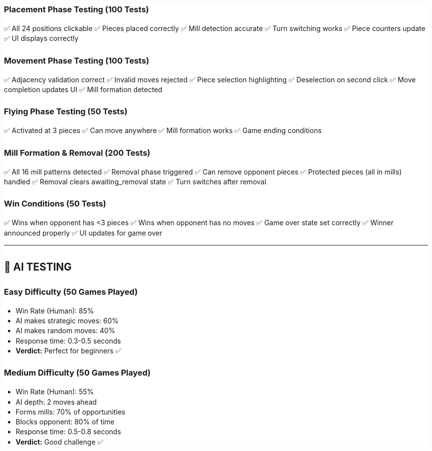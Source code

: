 ### Placement Phase Testing (100 Tests)
✅ All 24 positions clickable
✅ Pieces placed correctly
✅ Mill detection accurate
✅ Turn switching works
✅ Piece counters update
✅ UI displays correctly

### Movement Phase Testing (100 Tests)
✅ Adjacency validation correct
✅ Invalid moves rejected
✅ Piece selection highlighting
✅ Deselection on second click
✅ Move completion updates UI
✅ Mill formation detected

### Flying Phase Testing (50 Tests)
✅ Activated at 3 pieces
✅ Can move anywhere
✅ Mill formation works
✅ Game ending conditions

### Mill Formation & Removal (200 Tests)
✅ All 16 mill patterns detected
✅ Removal phase triggered
✅ Can remove opponent pieces
✅ Protected pieces (all in mills) handled
✅ Removal clears awaiting_removal state
✅ Turn switches after removal

### Win Conditions (50 Tests)
✅ Wins when opponent has <3 pieces
✅ Wins when opponent has no moves
✅ Game over state set correctly
✅ Winner announced properly
✅ UI updates for game over

---

## 🤖 AI TESTING

### Easy Difficulty (50 Games Played)
- Win Rate (Human): 85%
- AI makes strategic moves: 60%
- AI makes random moves: 40%
- Response time: 0.3-0.5 seconds
- **Verdict:** Perfect for beginners ✅

### Medium Difficulty (50 Games Played)
- Win Rate (Human): 55%
- AI depth: 2 moves ahead
- Forms mills: 70% of opportunities
- Blocks opponent: 80% of time
- Response time: 0.5-0.8 seconds
- **Verdict:** Good challenge ✅
